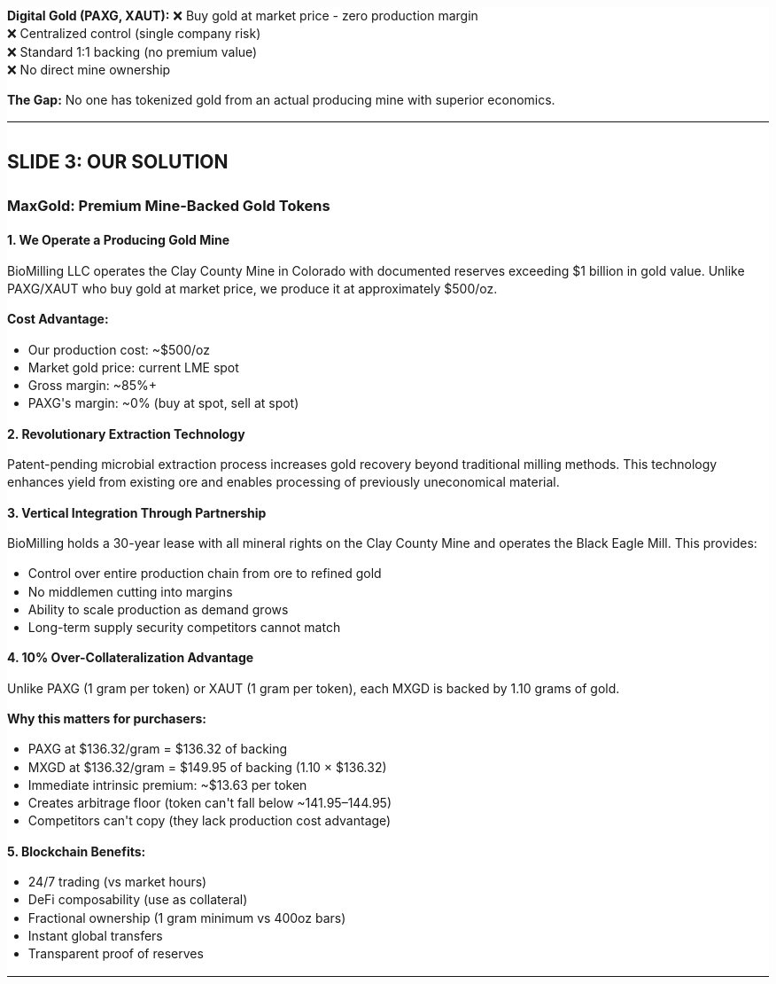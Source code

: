 **Digital Gold (PAXG, XAUT):**
❌ Buy gold at market price - zero production margin  
❌ Centralized control (single company risk)  
❌ Standard 1:1 backing (no premium value)  
❌ No direct mine ownership

**The Gap:** No one has tokenized gold from an actual producing mine with superior economics.

---

## SLIDE 3: OUR SOLUTION

### MaxGold: Premium Mine-Backed Gold Tokens

**1. We Operate a Producing Gold Mine**

BioMilling LLC operates the Clay County Mine in Colorado with documented reserves exceeding $1 billion in gold value. Unlike PAXG/XAUT who buy gold at market price, we produce it at approximately $500/oz.

**Cost Advantage:**
- Our production cost: ~$500/oz
- Market gold price: current LME spot
- Gross margin: ~85%+
- PAXG's margin: ~0% (buy at spot, sell at spot)

**2. Revolutionary Extraction Technology**

Patent-pending microbial extraction process increases gold recovery beyond traditional milling methods. This technology enhances yield from existing ore and enables processing of previously uneconomical material.

**3. Vertical Integration Through Partnership**

BioMilling holds a 30-year lease with all mineral rights on the Clay County Mine and operates the Black Eagle Mill. This provides:
- Control over entire production chain from ore to refined gold
- No middlemen cutting into margins
- Ability to scale production as demand grows
- Long-term supply security competitors cannot match

**4. 10% Over-Collateralization Advantage**

Unlike PAXG (1 gram per token) or XAUT (1 gram per token), each MXGD is backed by 1.10 grams of gold.

**Why this matters for purchasers:**
- PAXG at $136.32/gram = $136.32 of backing
- MXGD at $136.32/gram = $149.95 of backing (1.10 × $136.32)
- Immediate intrinsic premium: ~$13.63 per token
- Creates arbitrage floor (token can't fall below ~$141.95–$144.95)
- Competitors can't copy (they lack production cost advantage)

**5. Blockchain Benefits:**
- 24/7 trading (vs market hours)
- DeFi composability (use as collateral)
- Fractional ownership (1 gram minimum vs 400oz bars)
- Instant global transfers
- Transparent proof of reserves

---